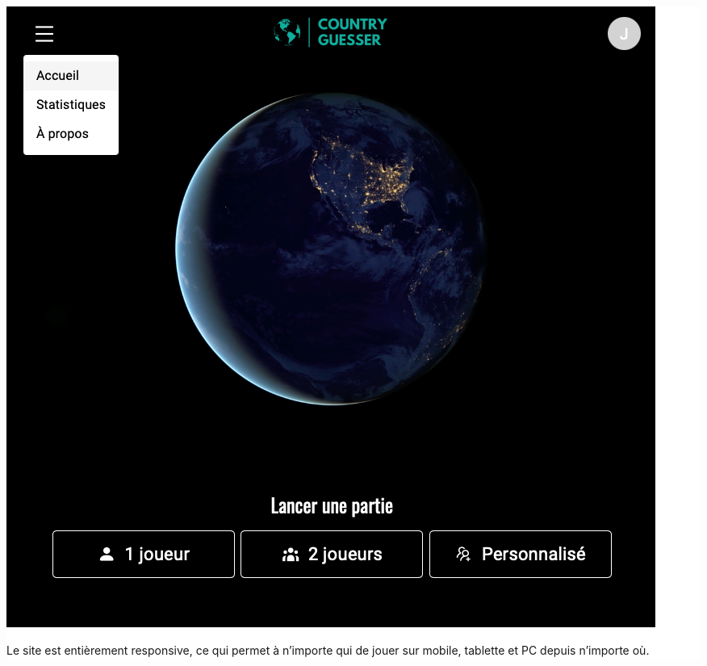 ![Untitled](Projet%20de%20De%CC%81veloppement%20Web%20-%20Rapport%2023d0e64fd673475b9e4c7fed3f79e040/Untitled%206.png)

Le site est entièrement responsive, ce qui permet à n’importe qui de jouer sur mobile, tablette et PC depuis n’importe où.
